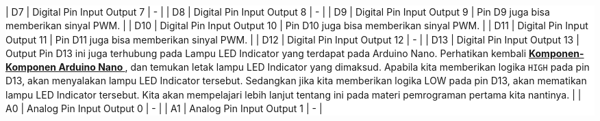 |    D7    | Digital Pin Input Output 7  | -                                                                                                                                                                                                                                                                                                                                                                                                                                                                                                                                                                                       |
|    D8    | Digital Pin Input Output 8  | -                                                                                                                                                                                                                                                                                                                                                                                                                                                                                                                                                                                       |
|    D9    | Digital Pin Input Output 9  | Pin D9 juga bisa memberikan sinyal PWM.                                                                                                                                                                                                                                                                                                                                                                                                                                                                                                                                                 |
|   D10    | Digital Pin Input Output 10 | Pin D10 juga bisa memberikan sinyal PWM.                                                                                                                                                                                                                                                                                                                                                                                                                                                                                                                                                |
|   D11    | Digital Pin Input Output 11 | Pin D11 juga bisa memberikan sinyal PWM.                                                                                                                                                                                                                                                                                                                                                                                                                                                                                                                                                |
|   D12    | Digital Pin Input Output 12 | -                                                                                                                                                                                                                                                                                                                                                                                                                                                                                                                                                                                       |
|   D13    | Digital Pin Input Output 13 | Output Pin D13 ini juga terhubung pada Lampu LED Indicator yang terdapat pada Arduino Nano. Perhatikan kembali **[Komponen-Komponen Arduino Nano ](/docs/tutorial-arduino/arduino-hardware#komponen-komponen-arduino-nano)**, dan temukan letak lampu LED Indicator yang dimaksud. Apabila kita memberikan logika `HIGH` pada pin D13, akan menyalakan lampu LED Indicator tersebut. Sedangkan jika kita memberikan logika LOW pada pin D13, akan mematikan lampu LED Indicator tersebut. Kita akan mempelajari lebih lanjut tentang ini pada materi pemrograman pertama kita nantinya. |
|    A0    | Analog Pin Input Output 0   | -                                                                                                                                                                                                                                                                                                                                                                                                                                                                                                                                                                                       |
|    A1    | Analog Pin Input Output 1   | -                                                                                                                                                                                                                                                                                                                                                                                                                                                                                                                                                                                       |